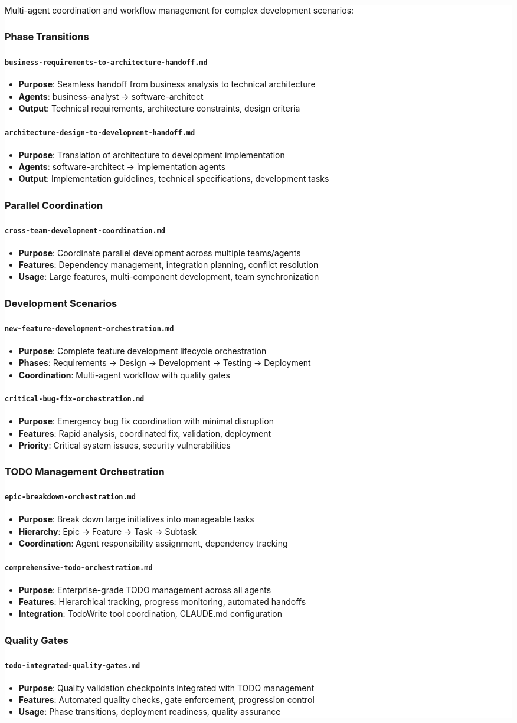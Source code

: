 Multi-agent coordination and workflow management for complex development scenarios:

### Phase Transitions

#### `business-requirements-to-architecture-handoff.md`
- **Purpose**: Seamless handoff from business analysis to technical architecture
- **Agents**: business-analyst → software-architect
- **Output**: Technical requirements, architecture constraints, design criteria

#### `architecture-design-to-development-handoff.md`
- **Purpose**: Translation of architecture to development implementation
- **Agents**: software-architect → implementation agents
- **Output**: Implementation guidelines, technical specifications, development tasks

### Parallel Coordination

#### `cross-team-development-coordination.md`
- **Purpose**: Coordinate parallel development across multiple teams/agents
- **Features**: Dependency management, integration planning, conflict resolution
- **Usage**: Large features, multi-component development, team synchronization

### Development Scenarios

#### `new-feature-development-orchestration.md`
- **Purpose**: Complete feature development lifecycle orchestration
- **Phases**: Requirements → Design → Development → Testing → Deployment
- **Coordination**: Multi-agent workflow with quality gates

#### `critical-bug-fix-orchestration.md`
- **Purpose**: Emergency bug fix coordination with minimal disruption
- **Features**: Rapid analysis, coordinated fix, validation, deployment
- **Priority**: Critical system issues, security vulnerabilities

### TODO Management Orchestration

#### `epic-breakdown-orchestration.md`
- **Purpose**: Break down large initiatives into manageable tasks
- **Hierarchy**: Epic → Feature → Task → Subtask
- **Coordination**: Agent responsibility assignment, dependency tracking

#### `comprehensive-todo-orchestration.md`
- **Purpose**: Enterprise-grade TODO management across all agents
- **Features**: Hierarchical tracking, progress monitoring, automated handoffs
- **Integration**: TodoWrite tool coordination, CLAUDE.md configuration

### Quality Gates

#### `todo-integrated-quality-gates.md`
- **Purpose**: Quality validation checkpoints integrated with TODO management
- **Features**: Automated quality checks, gate enforcement, progression control
- **Usage**: Phase transitions, deployment readiness, quality assurance

